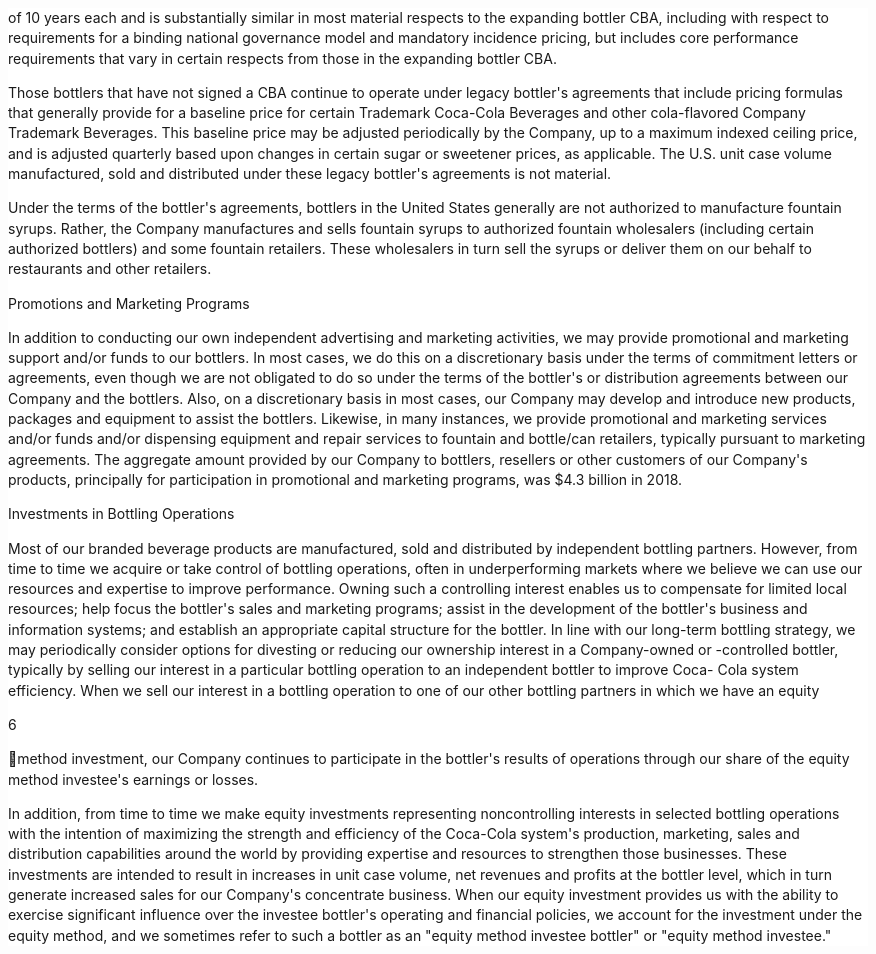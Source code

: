 of 10 years each and is substantially similar in most material respects to the expanding bottler CBA, including with respect to requirements for a binding national governance
model and mandatory incidence pricing, but includes core performance requirements that vary in certain respects from those in the expanding bottler CBA.

Those bottlers that have not signed a CBA continue to operate under legacy bottler's agreements that include pricing formulas that generally provide for a baseline price for
certain Trademark Coca-Cola Beverages and other cola-flavored Company Trademark Beverages. This baseline price may be adjusted periodically by the Company, up to a
maximum indexed ceiling price, and is adjusted quarterly based upon changes in certain sugar or sweetener prices, as applicable. The U.S. unit case volume manufactured, sold
and distributed under these legacy bottler's agreements is not material.

Under the terms of the bottler's agreements, bottlers in the United States generally are not authorized to manufacture fountain syrups. Rather, the Company manufactures and
sells fountain syrups to authorized fountain wholesalers (including certain authorized bottlers) and some fountain retailers. These wholesalers in turn sell the syrups or deliver
them on our behalf to restaurants and other retailers.

Promotions and Marketing Programs

In addition to conducting our own independent advertising and marketing activities, we may provide promotional and marketing support and/or funds to our bottlers. In most
cases, we do this on a discretionary basis under the terms of commitment letters or agreements, even though we are not obligated to do so under the terms of the bottler's or
distribution agreements between our Company and the bottlers. Also, on a discretionary basis in most cases, our Company may develop and introduce new products, packages
and equipment to assist the bottlers. Likewise, in many instances, we provide promotional and marketing services and/or funds and/or dispensing equipment and repair services
to fountain and bottle/can retailers, typically pursuant to marketing agreements. The aggregate amount provided by our Company to bottlers, resellers or other customers of our
Company's products, principally for participation in promotional and marketing programs, was $4.3 billion in 2018.

Investments in Bottling Operations

Most of our branded beverage products are manufactured, sold and distributed by independent bottling partners. However, from time to time we acquire or take control of
bottling operations, often in underperforming markets where we believe we can use our resources and expertise to improve performance. Owning such a controlling interest
enables us to compensate for limited local resources; help focus the bottler's sales and marketing programs; assist in the development of the bottler's business and information
systems; and establish an appropriate capital structure for the bottler. In line with our long-term bottling strategy, we may periodically consider options for divesting or reducing
our ownership interest in a Company-owned or -controlled bottler, typically by selling our interest in a particular bottling operation to an independent bottler to improve Coca-
Cola system efficiency. When we sell our interest in a bottling operation to one of our other bottling partners in which we have an equity

6

method investment, our Company continues to participate in the bottler's results of operations through our share of the equity method investee's earnings or losses.

In addition, from time to time we make equity investments representing noncontrolling interests in selected bottling operations with the intention of maximizing the strength and
efficiency of the Coca-Cola system's production, marketing, sales and distribution capabilities around the world by providing expertise and resources to strengthen those
businesses. These investments are intended to result in increases in unit case volume, net revenues and profits at the bottler level, which in turn generate increased sales for our
Company's concentrate business. When our equity investment provides us with the ability to exercise significant influence over the investee bottler's operating and financial
policies, we account for the investment under the equity method, and we sometimes refer to such a bottler as an "equity method investee bottler" or "equity method investee."

